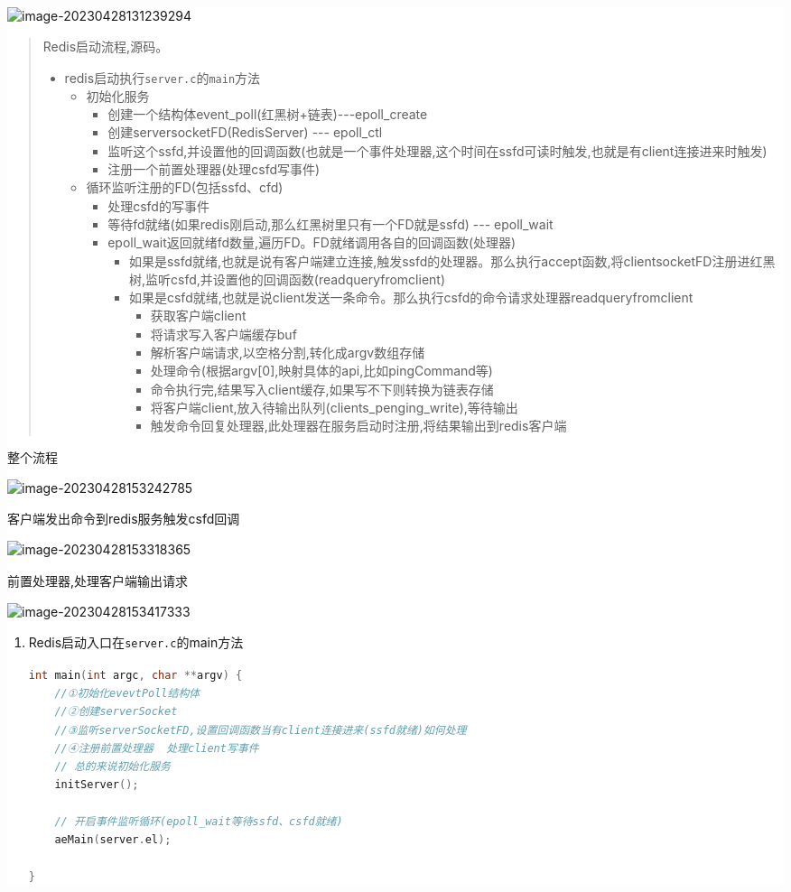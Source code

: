 ![image-20230428131239294](https://xiaochuang6.oss-cn-shanghai.aliyuncs.com/nosql/redis/reids_yuanli/image-20230428131239294.png)

> Redis启动流程,源码。
>
> - redis启动执行`server.c`的`main`方法
>   - 初始化服务
>     - 创建一个结构体event_poll(红黑树+链表)---epoll_create
>     - 创建serversocketFD(RedisServer)  --- epoll_ctl
>     - 监听这个ssfd,并设置他的回调函数(也就是一个事件处理器,这个时间在ssfd可读时触发,也就是有client连接进来时触发)
>     - 注册一个前置处理器(处理csfd写事件)
>   - 循环监听注册的FD(包括ssfd、cfd)
>     - 处理csfd的写事件
>     - 等待fd就绪(如果redis刚启动,那么红黑树里只有一个FD就是ssfd)    --- epoll_wait
>     - epoll_wait返回就绪fd数量,遍历FD。FD就绪调用各自的回调函数(处理器)
>       - 如果是ssfd就绪,也就是说有客户端建立连接,触发ssfd的处理器。那么执行accept函数,将clientsocketFD注册进红黑树,监听csfd,并设置他的回调函数(readqueryfromclient)
>       - 如果是csfd就绪,也就是说client发送一条命令。那么执行csfd的命令请求处理器readqueryfromclient
>         - 获取客户端client
>         - 将请求写入客户端缓存buf
>         - 解析客户端请求,以空格分割,转化成argv数组存储
>         - 处理命令(根据argv[0],映射具体的api,比如pingCommand等)
>         - 命令执行完,结果写入client缓存,如果写不下则转换为链表存储
>         - 将客户端client,放入待输出队列(clients_penging_write),等待输出
>         - 触发命令回复处理器,此处理器在服务启动时注册,将结果输出到redis客户端

整个流程

![image-20230428153242785](https://xiaochuang6.oss-cn-shanghai.aliyuncs.com/nosql/redis/reids_yuanli/image-20230428153242785.png)

客户端发出命令到redis服务触发csfd回调

![image-20230428153318365](https://xiaochuang6.oss-cn-shanghai.aliyuncs.com/nosql/redis/reids_yuanli/image-20230428153318365.png)

前置处理器,处理客户端输出请求

![image-20230428153417333](https://xiaochuang6.oss-cn-shanghai.aliyuncs.com/nosql/redis/reids_yuanli/image-20230428153417333.png)

1. Redis启动入口在`server.c`的main方法

    ```c
    int main(int argc, char **argv) {
        //①初始化evevtPoll结构体
        //②创建serverSocket
        //③监听serverSocketFD,设置回调函数当有client连接进来(ssfd就绪)如何处理
        //④注册前置处理器  处理client写事件
        // 总的来说初始化服务
        initServer();
        
        // 开启事件监听循环(epoll_wait等待ssfd、csfd就绪)
        aeMain(server.el);
        
    }
    ```

